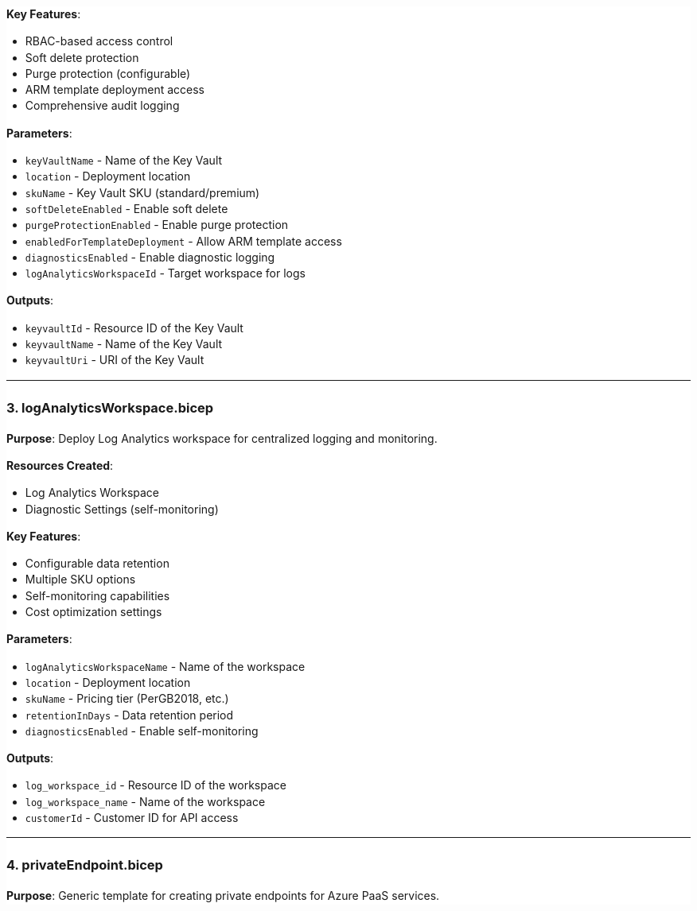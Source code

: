 **Key Features**:
- RBAC-based access control
- Soft delete protection
- Purge protection (configurable)
- ARM template deployment access
- Comprehensive audit logging

**Parameters**:
- `keyVaultName` - Name of the Key Vault
- `location` - Deployment location
- `skuName` - Key Vault SKU (standard/premium)
- `softDeleteEnabled` - Enable soft delete
- `purgeProtectionEnabled` - Enable purge protection
- `enabledForTemplateDeployment` - Allow ARM template access
- `diagnosticsEnabled` - Enable diagnostic logging
- `logAnalyticsWorkspaceId` - Target workspace for logs

**Outputs**:
- `keyvaultId` - Resource ID of the Key Vault
- `keyvaultName` - Name of the Key Vault
- `keyvaultUri` - URI of the Key Vault

---

### 3. logAnalyticsWorkspace.bicep
**Purpose**: Deploy Log Analytics workspace for centralized logging and monitoring.

**Resources Created**:
- Log Analytics Workspace
- Diagnostic Settings (self-monitoring)

**Key Features**:
- Configurable data retention
- Multiple SKU options
- Self-monitoring capabilities
- Cost optimization settings

**Parameters**:
- `logAnalyticsWorkspaceName` - Name of the workspace
- `location` - Deployment location
- `skuName` - Pricing tier (PerGB2018, etc.)
- `retentionInDays` - Data retention period
- `diagnosticsEnabled` - Enable self-monitoring

**Outputs**:
- `log_workspace_id` - Resource ID of the workspace
- `log_workspace_name` - Name of the workspace
- `customerId` - Customer ID for API access

---

### 4. privateEndpoint.bicep
**Purpose**: Generic template for creating private endpoints for Azure PaaS services.
